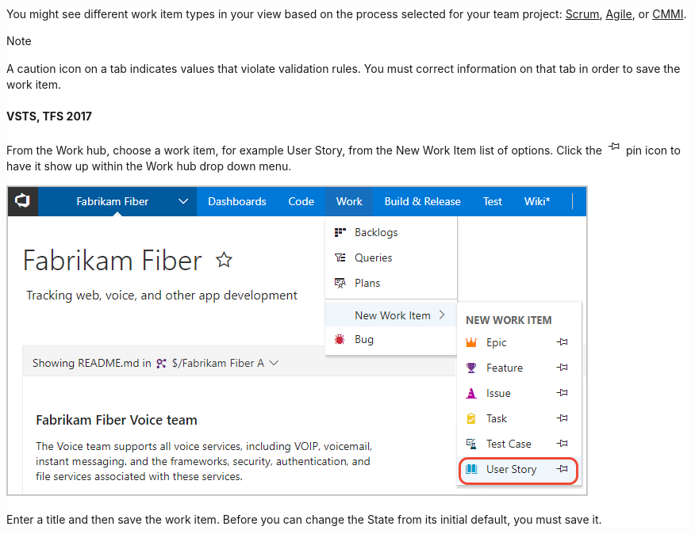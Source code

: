 You might see different work item types in your view based on the process selected for your team project: [Scrum](../work/work-items/guidance/scrum-process.md), [Agile](../work/work-items/guidance/agile-process.md), or [CMMI](../work/work-items/guidance/cmmi-process.md). 


>[!NOTE]  
>A caution icon on a tab indicates values that violate validation rules. You must correct information on that tab in order to save the work item.    
    
#### VSTS, TFS 2017

From the Work hub, choose a work item, for example User Story, from the New Work Item list of options. Click the ![pin icon](../work/_img/icons/pin-icon.png) pin icon to have it show up within the Work hub drop down menu.   

<img src="../work/backlogs/_img/add-work-items-choose-user-story.png" alt="Web portal, project page, Work hub, Add a work item" style="border: 1px solid #CCCCCC;" />  

Enter a title and then save the work item. Before you can change the State from its initial default, you must save it.  
